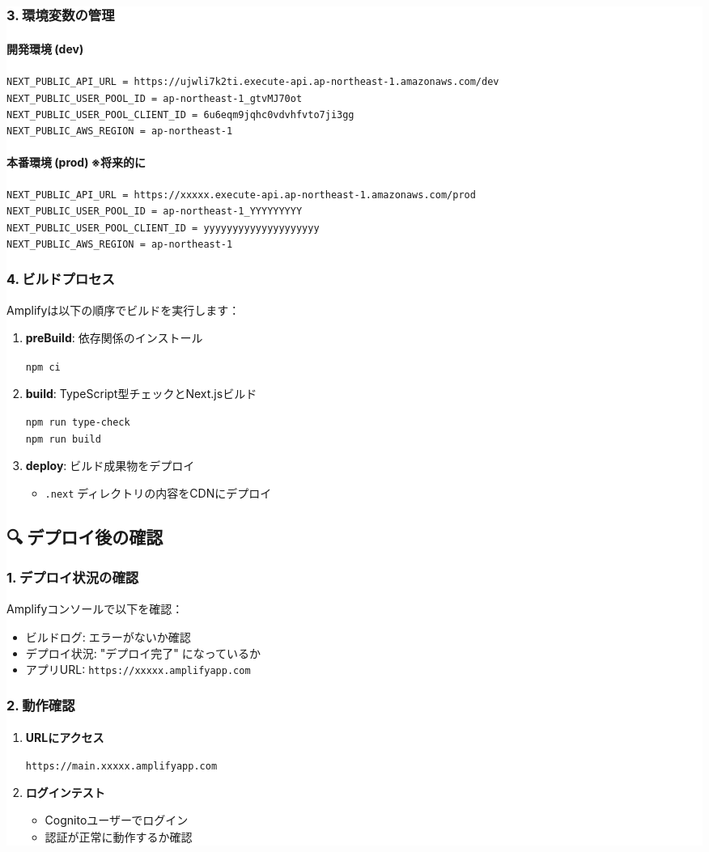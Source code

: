 ### 3. 環境変数の管理

#### 開発環境 (dev)
```
NEXT_PUBLIC_API_URL = https://ujwli7k2ti.execute-api.ap-northeast-1.amazonaws.com/dev
NEXT_PUBLIC_USER_POOL_ID = ap-northeast-1_gtvMJ70ot
NEXT_PUBLIC_USER_POOL_CLIENT_ID = 6u6eqm9jqhc0vdvhfvto7ji3gg
NEXT_PUBLIC_AWS_REGION = ap-northeast-1
```

#### 本番環境 (prod) ※将来的に
```
NEXT_PUBLIC_API_URL = https://xxxxx.execute-api.ap-northeast-1.amazonaws.com/prod
NEXT_PUBLIC_USER_POOL_ID = ap-northeast-1_YYYYYYYYY
NEXT_PUBLIC_USER_POOL_CLIENT_ID = yyyyyyyyyyyyyyyyyyyy
NEXT_PUBLIC_AWS_REGION = ap-northeast-1
```

### 4. ビルドプロセス

Amplifyは以下の順序でビルドを実行します：

1. **preBuild**: 依存関係のインストール
   ```bash
   npm ci
   ```

2. **build**: TypeScript型チェックとNext.jsビルド
   ```bash
   npm run type-check
   npm run build
   ```

3. **deploy**: ビルド成果物をデプロイ
   - `.next` ディレクトリの内容をCDNにデプロイ

## 🔍 デプロイ後の確認

### 1. デプロイ状況の確認

Amplifyコンソールで以下を確認：
- ビルドログ: エラーがないか確認
- デプロイ状況: "デプロイ完了" になっているか
- アプリURL: `https://xxxxx.amplifyapp.com`

### 2. 動作確認

1. **URLにアクセス**
   ```
   https://main.xxxxx.amplifyapp.com
   ```

2. **ログインテスト**
   - Cognitoユーザーでログイン
   - 認証が正常に動作するか確認
